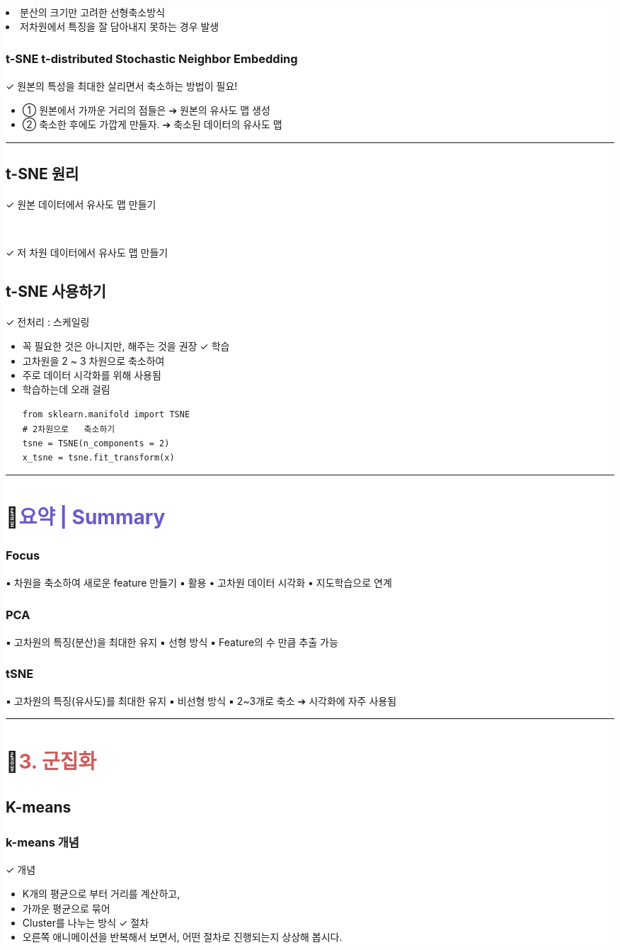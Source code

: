<li>분산의 크기만 고려한 선형축소방식</li>
<li>저차원에서 특징을 잘 담아내지 못하는 
경우 발생
<img alt="" src="https://velog.velcdn.com/images/mi_nini/post/1a5627f8-fe29-4c56-a9e4-5d6e79f25efd/image.png" /></li>
</ul>
<h3 id="t-sne-t-distributed-stochastic-neighbor-embedding">t-SNE t-distributed Stochastic Neighbor Embedding</h3>
<p>✓ 원본의 특성을 최대한 살리면서 축소하는 방법이 필요!</p>
<ul>
<li>① 원본에서 가까운 거리의 점들은  ➔ 원본의 유사도 맵 생성</li>
<li>② 축소한 후에도 가깝게 만들자.    ➔ 축소된 데이터의 유사도 맵
<img alt="" src="https://velog.velcdn.com/images/mi_nini/post/40e6d8ca-8940-4588-b0da-de5097ad11ad/image.png" /></li>
</ul>
<hr />
<h2 id="t-sne-원리">t-SNE 원리</h2>
<p>✓ 원본 데이터에서 유사도 맵 만들기</p>
<p><img alt="" src="https://velog.velcdn.com/images/mi_nini/post/b031382b-41a2-469b-b96d-fd80a78349d3/image.png" /></p>
<p>✓ 저 차원 데이터에서 유사도 맵 만들기
<img alt="" src="https://velog.velcdn.com/images/mi_nini/post/79910c19-0c45-4946-8425-ea856995bfef/image.png" /></p>
<h2 id="t-sne-사용하기">t-SNE 사용하기</h2>
<p>✓ 전처리 : 스케일링</p>
<ul>
<li>꼭 필요한 것은 아니지만, 해주는 것을 권장
✓ 학습</li>
<li>고차원을 2 ~ 3 차원으로 축소하여</li>
<li>주로 데이터 시각화를 위해 사용됨</li>
<li>학습하는데 오래 걸림<pre><code class="language-py">from sklearn.manifold import TSNE 
# 2차원으로   축소하기
tsne = TSNE(n_components = 2) 
x_tsne = tsne.fit_transform(x)</code></pre>
</li>
</ul>
<hr />
<h1 id="📌span-stylecolorslateblue요약---summaryspan">📌<span style="color: slateblue;">요약 |  Summary</span></h1>
<h3 id="focus">Focus</h3>
<p>▪ 차원을 축소하여 새로운 feature 만들기
▪ 활용
• 고차원 데이터 시각화
• 지도학습으로 연계</p>
<h3 id="pca">PCA</h3>
<p>▪ 고차원의 특징(분산)을 최대한 유지
▪ 선형 방식
▪ Feature의 수 만큼 추출 가능</p>
<h3 id="tsne">tSNE</h3>
<p>▪ 고차원의 특징(유사도)를 최대한 유지
▪ 비선형 방식
▪ 2~3개로 축소 ➔ 시각화에 자주 사용됨</p>
<hr />
<h1 id="📌span-stylecolorindianred3-군집화span">📌<span style="color: indianred;">3. 군집화</span></h1>
<h2 id="k-means">K-means</h2>
<h3 id="k-means-개념">k-means 개념</h3>
<p>✓ 개념</p>
<ul>
<li>K개의 평균으로 부터 거리를 계산하고,</li>
<li>가까운 평균으로 묶어</li>
<li>Cluster를 나누는 방식
✓ 절차</li>
<li>오른쪽 애니메이션을 반복해서 보면서, 
어떤 절차로 진행되는지 상상해 봅시다.